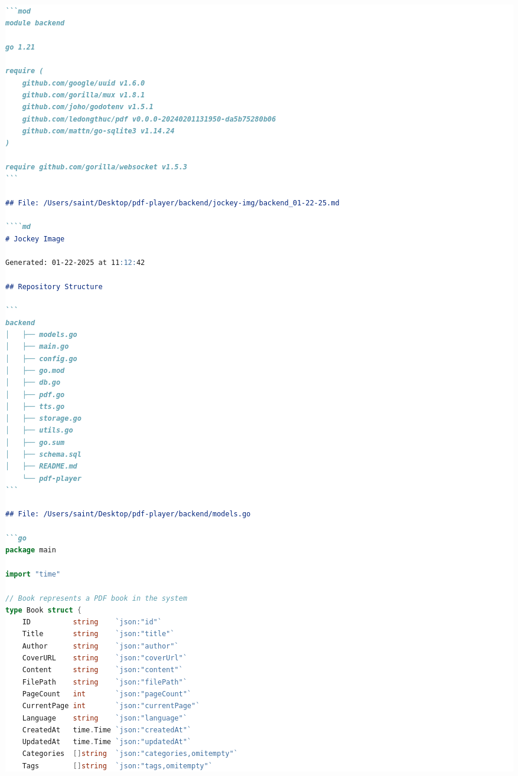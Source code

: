 ````md
```mod
module backend

go 1.21

require (
	github.com/google/uuid v1.6.0
	github.com/gorilla/mux v1.8.1
	github.com/joho/godotenv v1.5.1
	github.com/ledongthuc/pdf v0.0.0-20240201131950-da5b75280b06
	github.com/mattn/go-sqlite3 v1.14.24
)

require github.com/gorilla/websocket v1.5.3
```

## File: /Users/saint/Desktop/pdf-player/backend/jockey-img/backend_01-22-25.md

````md
# Jockey Image

Generated: 01-22-2025 at 11:12:42

## Repository Structure

```
backend
│   ├── models.go
│   ├── main.go
│   ├── config.go
│   ├── go.mod
│   ├── db.go
│   ├── pdf.go
│   ├── tts.go
│   ├── storage.go
│   ├── utils.go
│   ├── go.sum
│   ├── schema.sql
│   ├── README.md
    └── pdf-player
```

## File: /Users/saint/Desktop/pdf-player/backend/models.go

```go
package main

import "time"

// Book represents a PDF book in the system
type Book struct {
	ID          string    `json:"id"`
	Title       string    `json:"title"`
	Author      string    `json:"author"`
	CoverURL    string    `json:"coverUrl"`
	Content     string    `json:"content"`
	FilePath    string    `json:"filePath"`
	PageCount   int       `json:"pageCount"`
	CurrentPage int       `json:"currentPage"`
	Language    string    `json:"language"`
	CreatedAt   time.Time `json:"createdAt"`
	UpdatedAt   time.Time `json:"updatedAt"`
	Categories  []string  `json:"categories,omitempty"`
	Tags        []string  `json:"tags,omitempty"`
````